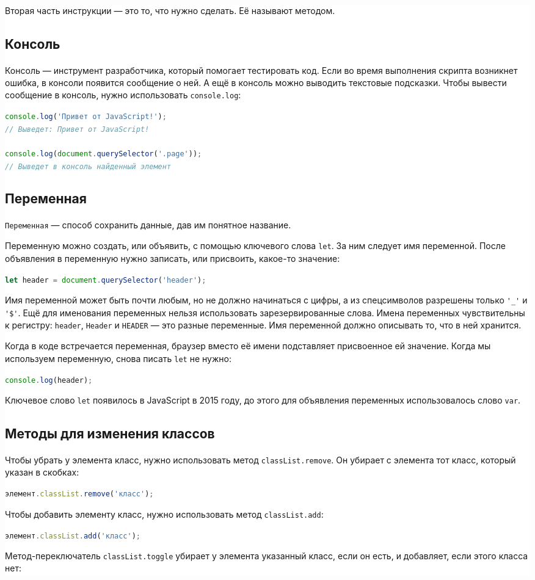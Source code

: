 Вторая часть инструкции — это то, что нужно сделать. Её называют методом.

## Консоль
Консоль — инструмент разработчика, который помогает тестировать код. Если во время выполнения скрипта возникнет ошибка, в консоли появится сообщение о ней. А ещё в консоль можно выводить текстовые подсказки. Чтобы вывести сообщение в консоль, нужно использовать `console.log`:

```js
console.log('Привет от JavaScript!');
// Выведет: Привет от JavaScript!

console.log(document.querySelector('.page'));
// Выведет в консоль найденный элемент
```

## Переменная
`Переменная` — способ сохранить данные, дав им понятное название.

Переменную можно создать, или объявить, с помощью ключевого слова `let`. За ним следует имя переменной. После объявления в переменную нужно записать, или присвоить, какое-то значение:

```js
let header = document.querySelector('header');
```

Имя переменной может быть почти любым, но не должно начинаться с цифры, а из спецсимволов разрешены только `'_'` и `'$'`. Ещё для именования переменных нельзя использовать зарезервированные слова. Имена переменных чувствительны к регистру: `header`, `Header` и `HEADER` — это разные переменные. Имя переменной должно описывать то, что в ней хранится.

Когда в коде встречается переменная, браузер вместо её имени подставляет присвоенное ей значение. Когда мы используем переменную, снова писать `let` не нужно:

```js
console.log(header);
```

Ключевое слово `let` появилось в JavaScript в 2015 году, до этого для объявления переменных использовалось слово `var`.

## Методы для изменения классов

Чтобы убрать у элемента класс, нужно использовать метод `classList.remove`. Он убирает с элемента тот класс, который указан в скобках:

```js
элемент.classList.remove('класс');
```

Чтобы добавить элементу класс, нужно использовать метод `classList.add`:

```js
элемент.classList.add('класс');
```

Метод-переключатель `classList.toggle` убирает у элемента указанный класс, если он есть, и добавляет, если этого класса нет:

